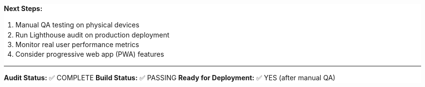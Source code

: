 **Next Steps:**
1. Manual QA testing on physical devices
2. Run Lighthouse audit on production deployment
3. Monitor real user performance metrics
4. Consider progressive web app (PWA) features

---

**Audit Status:** ✅ COMPLETE
**Build Status:** ✅ PASSING
**Ready for Deployment:** ✅ YES (after manual QA)
